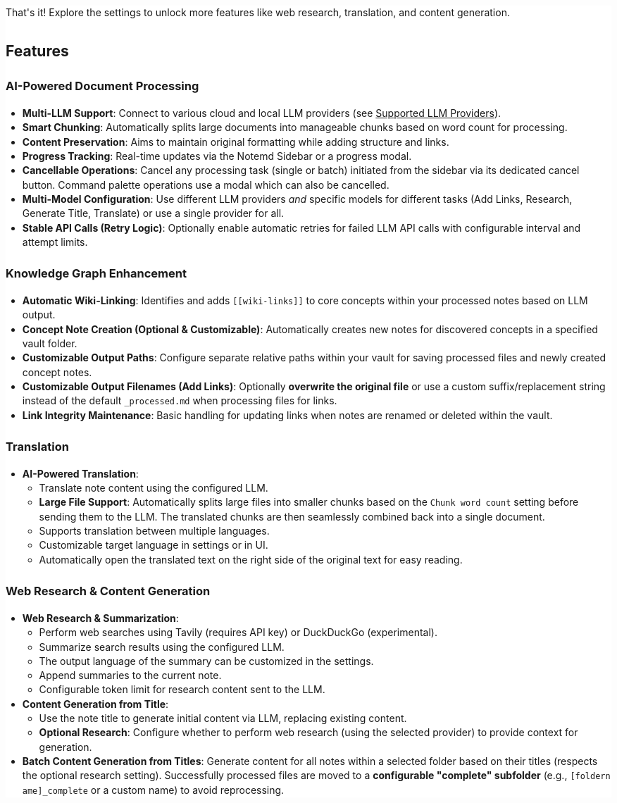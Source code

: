 That's it! Explore the settings to unlock more features like web research, translation, and content generation.

## Features

### AI-Powered Document Processing
- **Multi-LLM Support**: Connect to various cloud and local LLM providers (see [Supported LLM Providers](#supported-llm-providers)).
- **Smart Chunking**: Automatically splits large documents into manageable chunks based on word count for processing.
- **Content Preservation**: Aims to maintain original formatting while adding structure and links.
- **Progress Tracking**: Real-time updates via the Notemd Sidebar or a progress modal.
- **Cancellable Operations**: Cancel any processing task (single or batch) initiated from the sidebar via its dedicated cancel button. Command palette operations use a modal which can also be cancelled.
- **Multi-Model Configuration**: Use different LLM providers *and* specific models for different tasks (Add Links, Research, Generate Title, Translate) or use a single provider for all.
- **Stable API Calls (Retry Logic)**: Optionally enable automatic retries for failed LLM API calls with configurable interval and attempt limits.


### Knowledge Graph Enhancement
- **Automatic Wiki-Linking**: Identifies and adds `[[wiki-links]]` to core concepts within your processed notes based on LLM output.
- **Concept Note Creation (Optional & Customizable)**: Automatically creates new notes for discovered concepts in a specified vault folder.
- **Customizable Output Paths**: Configure separate relative paths within your vault for saving processed files and newly created concept notes.
- **Customizable Output Filenames (Add Links)**: Optionally **overwrite the original file** or use a custom suffix/replacement string instead of the default `_processed.md` when processing files for links.
- **Link Integrity Maintenance**: Basic handling for updating links when notes are renamed or deleted within the vault.


### Translation

- **AI-Powered Translation**:
    - Translate note content using the configured LLM.
    - **Large File Support**: Automatically splits large files into smaller chunks based on the `Chunk word count` setting before sending them to the LLM. The translated chunks are then seamlessly combined back into a single document.
    - Supports translation between multiple languages.
    - Customizable target language in settings or in UI.
    - Automatically open the translated text on the right side of the original text for easy reading.


### Web Research & Content Generation
- **Web Research & Summarization**:
    - Perform web searches using Tavily (requires API key) or DuckDuckGo (experimental).
    - Summarize search results using the configured LLM.
    - The output language of the summary can be customized in the settings.
    - Append summaries to the current note.
    - Configurable token limit for research content sent to the LLM.
- **Content Generation from Title**:
    - Use the note title to generate initial content via LLM, replacing existing content.
    - **Optional Research**: Configure whether to perform web research (using the selected provider) to provide context for generation.
- **Batch Content Generation from Titles**: Generate content for all notes within a selected folder based on their titles (respects the optional research setting). Successfully processed files are moved to a **configurable "complete" subfolder** (e.g., `[foldername]_complete` or a custom name) to avoid reprocessing.
